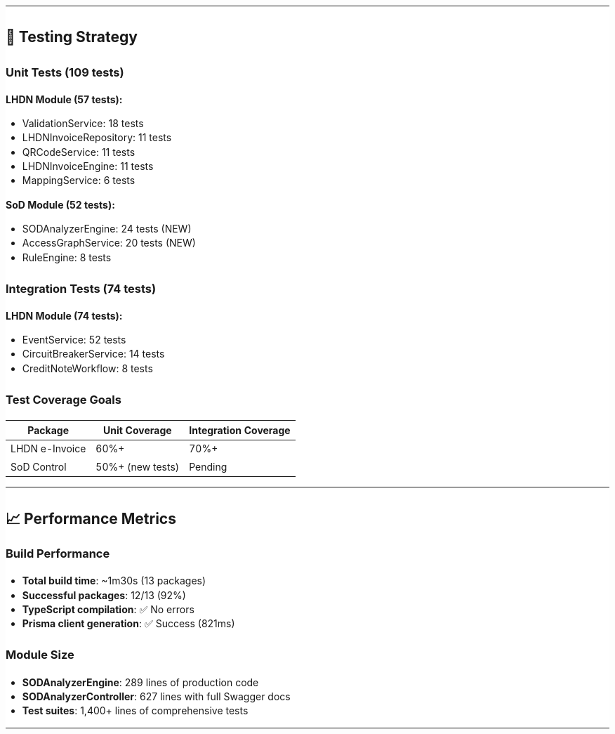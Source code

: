 ```
```

---

## 🧪 Testing Strategy

### Unit Tests (109 tests)

**LHDN Module (57 tests):**
- ValidationService: 18 tests
- LHDNInvoiceRepository: 11 tests
- QRCodeService: 11 tests
- LHDNInvoiceEngine: 11 tests
- MappingService: 6 tests

**SoD Module (52 tests):**
- SODAnalyzerEngine: 24 tests (NEW)
- AccessGraphService: 20 tests (NEW)
- RuleEngine: 8 tests

### Integration Tests (74 tests)

**LHDN Module (74 tests):**
- EventService: 52 tests
- CircuitBreakerService: 14 tests
- CreditNoteWorkflow: 8 tests

### Test Coverage Goals

| Package | Unit Coverage | Integration Coverage |
|---------|---------------|----------------------|
| LHDN e-Invoice | 60%+ | 70%+ |
| SoD Control | 50%+ (new tests) | Pending |

---

## 📈 Performance Metrics

### Build Performance
- **Total build time**: ~1m30s (13 packages)
- **Successful packages**: 12/13 (92%)
- **TypeScript compilation**: ✅ No errors
- **Prisma client generation**: ✅ Success (821ms)

### Module Size
- **SODAnalyzerEngine**: 289 lines of production code
- **SODAnalyzerController**: 627 lines with full Swagger docs
- **Test suites**: 1,400+ lines of comprehensive tests

---